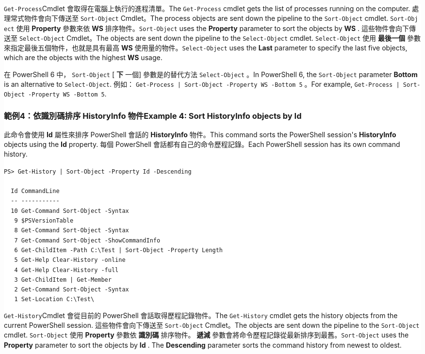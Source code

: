 <span data-ttu-id="4e00e-133">`Get-Process`Cmdlet 會取得在電腦上執行的進程清單。</span><span class="sxs-lookup"><span data-stu-id="4e00e-133">The `Get-Process` cmdlet gets the list of processes running on the computer.</span></span> <span data-ttu-id="4e00e-134">處理常式物件會向下傳送至 `Sort-Object` Cmdlet。</span><span class="sxs-lookup"><span data-stu-id="4e00e-134">The process objects are sent down the pipeline to the `Sort-Object` cmdlet.</span></span> <span data-ttu-id="4e00e-135">`Sort-Object` 使用 **Property** 參數來依 **WS** 排序物件。</span><span class="sxs-lookup"><span data-stu-id="4e00e-135">`Sort-Object` uses the **Property** parameter to sort the objects by **WS** .</span></span> <span data-ttu-id="4e00e-136">這些物件會向下傳送至 `Select-Object` Cmdlet。</span><span class="sxs-lookup"><span data-stu-id="4e00e-136">The objects are sent down the pipeline to the `Select-Object` cmdlet.</span></span>
<span data-ttu-id="4e00e-137">`Select-Object` 使用 **最後一個** 參數來指定最後五個物件，也就是具有最高 **WS** 使用量的物件。</span><span class="sxs-lookup"><span data-stu-id="4e00e-137">`Select-Object` uses the **Last** parameter to specify the last five objects, which are the objects with the highest **WS** usage.</span></span>

<span data-ttu-id="4e00e-138">在 PowerShell 6 中， `Sort-Object` [ **下** 一個] 參數是的替代方法 `Select-Object` 。</span><span class="sxs-lookup"><span data-stu-id="4e00e-138">In PowerShell 6, the `Sort-Object` parameter **Bottom** is an alternative to `Select-Object`.</span></span> <span data-ttu-id="4e00e-139">例如： `Get-Process | Sort-Object -Property WS -Bottom 5` 。</span><span class="sxs-lookup"><span data-stu-id="4e00e-139">For example, `Get-Process | Sort-Object -Property WS -Bottom 5`.</span></span>

### <span data-ttu-id="4e00e-140">範例4：依識別碼排序 HistoryInfo 物件</span><span class="sxs-lookup"><span data-stu-id="4e00e-140">Example 4: Sort HistoryInfo objects by Id</span></span>

<span data-ttu-id="4e00e-141">此命令會使用 **Id** 屬性來排序 PowerShell 會話的 **HistoryInfo** 物件。</span><span class="sxs-lookup"><span data-stu-id="4e00e-141">This command sorts the PowerShell session's **HistoryInfo** objects using the **Id** property.</span></span> <span data-ttu-id="4e00e-142">每個 PowerShell 會話都有自己的命令歷程記錄。</span><span class="sxs-lookup"><span data-stu-id="4e00e-142">Each PowerShell session has its own command history.</span></span>

```
PS> Get-History | Sort-Object -Property Id -Descending

  Id CommandLine
  -- -----------
  10 Get-Command Sort-Object -Syntax
   9 $PSVersionTable
   8 Get-Command Sort-Object -Syntax
   7 Get-Command Sort-Object -ShowCommandInfo
   6 Get-ChildItem -Path C:\Test | Sort-Object -Property Length
   5 Get-Help Clear-History -online
   4 Get-Help Clear-History -full
   3 Get-ChildItem | Get-Member
   2 Get-Command Sort-Object -Syntax
   1 Set-Location C:\Test\
```

<span data-ttu-id="4e00e-143">`Get-History`Cmdlet 會從目前的 PowerShell 會話取得歷程記錄物件。</span><span class="sxs-lookup"><span data-stu-id="4e00e-143">The `Get-History` cmdlet gets the history objects from the current PowerShell session.</span></span> <span data-ttu-id="4e00e-144">這些物件會向下傳送至 `Sort-Object` Cmdlet。</span><span class="sxs-lookup"><span data-stu-id="4e00e-144">The objects are sent down the pipeline to the `Sort-Object` cmdlet.</span></span> <span data-ttu-id="4e00e-145">`Sort-Object` 使用 **Property** 參數依 **識別碼** 排序物件。 **遞減** 參數會將命令歷程記錄從最新排序到最舊。</span><span class="sxs-lookup"><span data-stu-id="4e00e-145">`Sort-Object` uses the **Property** parameter to sort the objects by **Id** . The **Descending** parameter sorts the command history from newest to oldest.</span></span>
